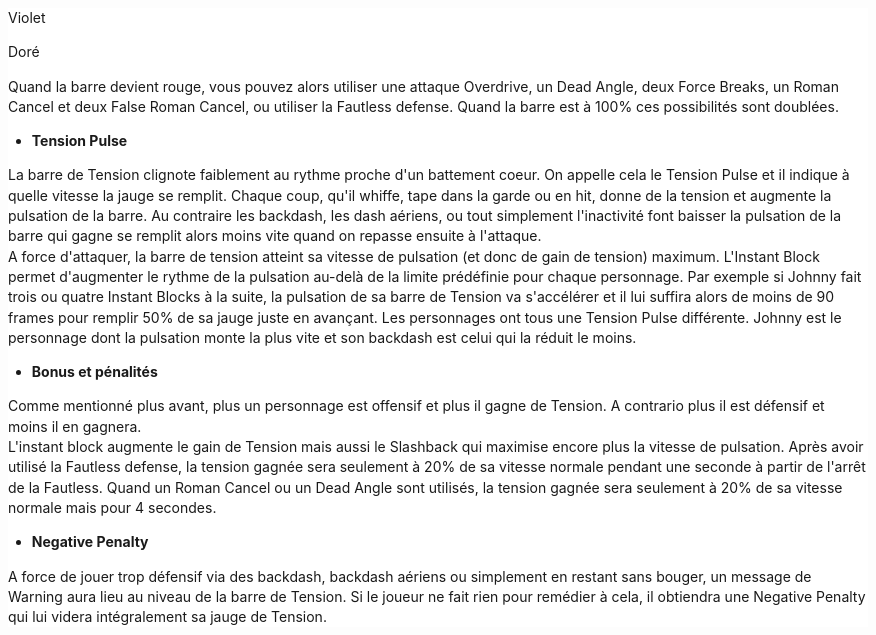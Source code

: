 </TD>
<TD WIDTH="116" >

Violet

</TD>
<TD WIDTH="116" >

Doré

</TD>
</TR>
</TABLE>

Quand la barre devient rouge, vous pouvez alors utiliser une attaque
Overdrive, un Dead Angle, deux Force Breaks, un Roman Cancel et deux
False Roman Cancel, ou utiliser la Fautless defense. Quand la barre est
à 100% ces possibilités sont doublées.  

- **Tension Pulse**

La barre de Tension clignote faiblement au rythme proche d'un battement
coeur. On appelle cela le Tension Pulse et il indique à quelle vitesse
la jauge se remplit. Chaque coup, qu'il whiffe, tape dans la garde ou en
hit, donne de la tension et augmente la pulsation de la barre. Au
contraire les backdash, les dash aériens, ou tout simplement
l'inactivité font baisser la pulsation de la barre qui gagne se remplit
alors moins vite quand on repasse ensuite à l'attaque.  
A force d'attaquer, la barre de tension atteint sa vitesse de pulsation
(et donc de gain de tension) maximum. L'Instant Block permet d'augmenter
le rythme de la pulsation au-delà de la limite prédéfinie pour chaque
personnage. Par exemple si Johnny fait trois ou quatre Instant Blocks à
la suite, la pulsation de sa barre de Tension va s'accélérer et il lui
suffira alors de moins de 90 frames pour remplir 50% de sa jauge juste
en avançant. Les personnages ont tous une Tension Pulse différente.
Johnny est le personnage dont la pulsation monte la plus vite et son
backdash est celui qui la réduit le moins.

- **Bonus et pénalités**

Comme mentionné plus avant, plus un personnage est offensif et plus il
gagne de Tension. A contrario plus il est défensif et moins il en
gagnera.  
L'instant block augmente le gain de Tension mais aussi le Slashback qui
maximise encore plus la vitesse de pulsation. Après avoir utilisé la
Fautless defense, la tension gagnée sera seulement à 20% de sa vitesse
normale pendant une seconde à partir de l'arrêt de la Fautless. Quand un
Roman Cancel ou un Dead Angle sont utilisés, la tension gagnée sera
seulement à 20% de sa vitesse normale mais pour 4 secondes.

- **Negative Penalty**

A force de jouer trop défensif via des backdash, backdash aériens ou
simplement en restant sans bouger, un message de Warning aura lieu au
niveau de la barre de Tension. Si le joueur ne fait rien pour remédier à
cela, il obtiendra une Negative Penalty qui lui videra intégralement sa
jauge de Tension.
